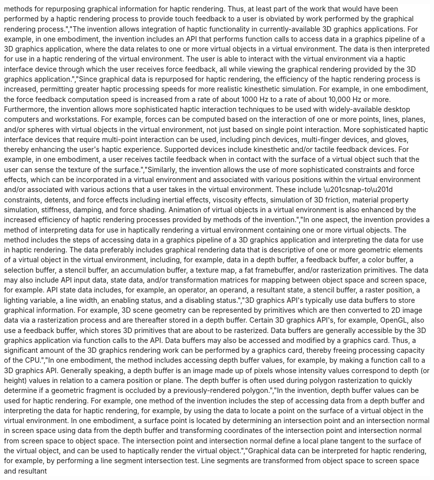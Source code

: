 methods for repurposing graphical information for haptic rendering. Thus, at least part of the work that would have been performed by a haptic rendering process to provide touch feedback to a user is obviated by work performed by the graphical rendering process.","The invention allows integration of haptic functionality in currently-available 3D graphics applications. For example, in one embodiment, the invention includes an API that performs function calls to access data in a graphics pipeline of a 3D graphics application, where the data relates to one or more virtual objects in a virtual environment. The data is then interpreted for use in a haptic rendering of the virtual environment. The user is able to interact with the virtual environment via a haptic interface device through which the user receives force feedback, all while viewing the graphical rendering provided by the 3D graphics application.","Since graphical data is repurposed for haptic rendering, the efficiency of the haptic rendering process is increased, permitting greater haptic processing speeds for more realistic kinesthetic simulation. For example, in one embodiment, the force feedback computation speed is increased from a rate of about 1000 Hz to a rate of about 10,000 Hz or more. Furthermore, the invention allows more sophisticated haptic interaction techniques to be used with widely-available desktop computers and workstations. For example, forces can be computed based on the interaction of one or more points, lines, planes, and\/or spheres with virtual objects in the virtual environment, not just based on single point interaction. More sophisticated haptic interface devices that require multi-point interaction can be used, including pinch devices, multi-finger devices, and gloves, thereby enhancing the user's haptic experience. Supported devices include kinesthetic and\/or tactile feedback devices. For example, in one embodiment, a user receives tactile feedback when in contact with the surface of a virtual object such that the user can sense the texture of the surface.","Similarly, the invention allows the use of more sophisticated constraints and force effects, which can be incorporated in a virtual environment and associated with various positions within the virtual environment and\/or associated with various actions that a user takes in the virtual environment. These include \u201csnap-to\u201d constraints, detents, and force effects including inertial effects, viscosity effects, simulation of 3D friction, material property simulation, stiffness, damping, and force shading. Animation of virtual objects in a virtual environment is also enhanced by the increased efficiency of haptic rendering processes provided by methods of the invention.","In one aspect, the invention provides a method of interpreting data for use in haptically rendering a virtual environment containing one or more virtual objects. The method includes the steps of accessing data in a graphics pipeline of a 3D graphics application and interpreting the data for use in haptic rendering. The data preferably includes graphical rendering data that is descriptive of one or more geometric elements of a virtual object in the virtual environment, including, for example, data in a depth buffer, a feedback buffer, a color buffer, a selection buffer, a stencil buffer, an accumulation buffer, a texture map, a fat framebuffer, and\/or rasterization primitives. The data may also include API input data, state data, and\/or transformation matrices for mapping between object space and screen space, for example. API state data includes, for example, an operator, an operand, a resultant state, a stencil buffer, a raster position, a lighting variable, a line width, an enabling status, and a disabling status.","3D graphics API's typically use data buffers to store graphical information. For example, 3D scene geometry can be represented by primitives which are then converted to 2D image data via a rasterization process and are thereafter stored in a depth buffer. Certain 3D graphics API's, for example, OpenGL, also use a feedback buffer, which stores 3D primitives that are about to be rasterized. Data buffers are generally accessible by the 3D graphics application via function calls to the API. Data buffers may also be accessed and modified by a graphics card. Thus, a significant amount of the 3D graphics rendering work can be performed by a graphics card, thereby freeing processing capacity of the CPU.","In one embodiment, the method includes accessing depth buffer values, for example, by making a function call to a 3D graphics API. Generally speaking, a depth buffer is an image made up of pixels whose intensity values correspond to depth (or height) values in relation to a camera position or plane. The depth buffer is often used during polygon rasterization to quickly determine if a geometric fragment is occluded by a previously-rendered polygon.","In the invention, depth buffer values can be used for haptic rendering. For example, one method of the invention includes the step of accessing data from a depth buffer and interpreting the data for haptic rendering, for example, by using the data to locate a point on the surface of a virtual object in the virtual environment. In one embodiment, a surface point is located by determining an intersection point and an intersection normal in screen space using data from the depth buffer and transforming coordinates of the intersection point and intersection normal from screen space to object space. The intersection point and intersection normal define a local plane tangent to the surface of the virtual object, and can be used to haptically render the virtual object.","Graphical data can be interpreted for haptic rendering, for example, by performing a line segment intersection test. Line segments are transformed from object space to screen space and resultant